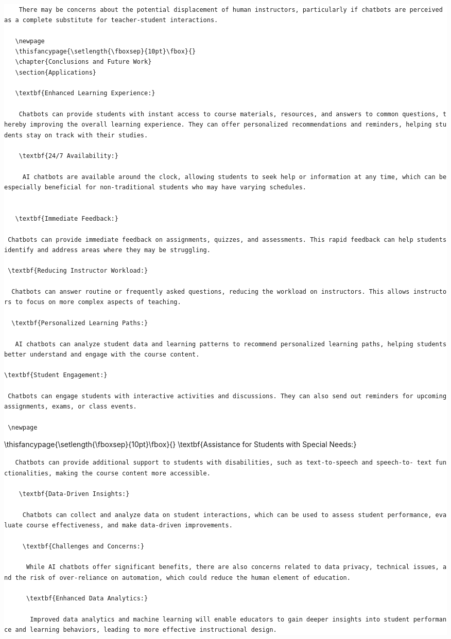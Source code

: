         There may be concerns about the potential displacement of human instructors, particularly if chatbots are perceived as a complete substitute for teacher-student interactions.

       \newpage
       \thisfancypage{\setlength{\fboxsep}{10pt}\fbox}{}
       \chapter{Conclusions and Future Work}
       \section{Applications}

       \textbf{Enhanced Learning Experience:}

        Chatbots can provide students with instant access to course materials, resources, and answers to common questions, thereby improving the overall learning experience. They can offer personalized recommendations and reminders, helping students stay on track with their studies.

        \textbf{24/7 Availability:}

         AI chatbots are available around the clock, allowing students to seek help or information at any time, which can be especially beneficial for non-traditional students who may have varying schedules.


       \textbf{Immediate Feedback:}

     Chatbots can provide immediate feedback on assignments, quizzes, and assessments. This rapid feedback can help students identify and address areas where they may be struggling.

     \textbf{Reducing Instructor Workload:}

      Chatbots can answer routine or frequently asked questions, reducing the workload on instructors. This allows instructors to focus on more complex aspects of teaching.

      \textbf{Personalized Learning Paths:}

       AI chatbots can analyze student data and learning patterns to recommend personalized learning paths, helping students better understand and engage with the course content.

    \textbf{Student Engagement:}

     Chatbots can engage students with interactive activities and discussions. They can also send out reminders for upcoming assignments, exams, or class events.
     
     \newpage
\thisfancypage{\setlength{\fboxsep}{10pt}\fbox}{}      \textbf{Assistance for Students with Special Needs:}

       Chatbots can provide additional support to students with disabilities, such as text-to-speech and speech-to- text functionalities, making the course content more accessible.

        \textbf{Data-Driven Insights:}

         Chatbots can collect and analyze data on student interactions, which can be used to assess student performance, evaluate course effectiveness, and make data-driven improvements.

         \textbf{Challenges and Concerns:}

          While AI chatbots offer significant benefits, there are also concerns related to data privacy, technical issues, and the risk of over-reliance on automation, which could reduce the human element of education.

          \textbf{Enhanced Data Analytics:}

           Improved data analytics and machine learning will enable educators to gain deeper insights into student performance and learning behaviors, leading to more effective instructional design.
